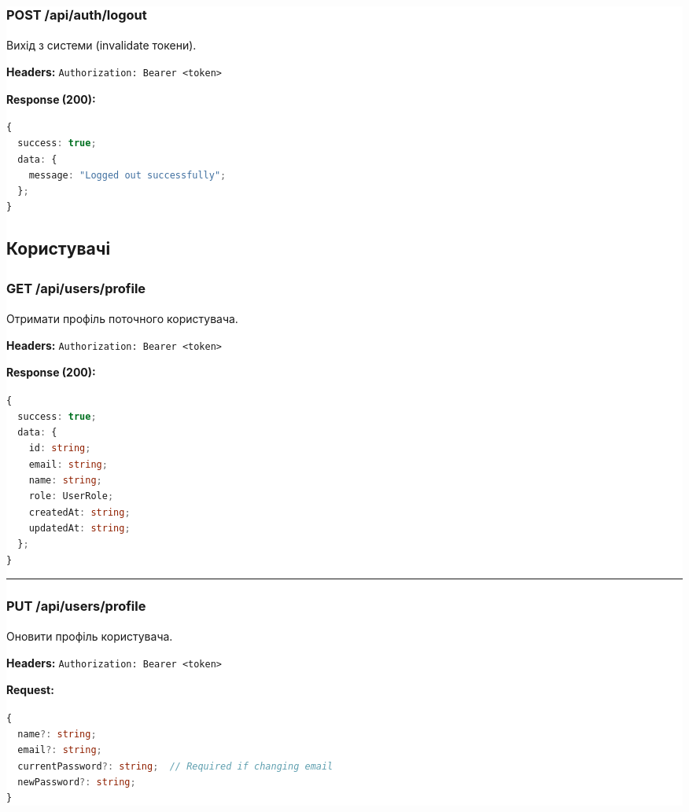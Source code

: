 
### POST /api/auth/logout
Вихід з системи (invalidate токени).

**Headers:** `Authorization: Bearer <token>`

**Response (200):**
```typescript
{
  success: true;
  data: {
    message: "Logged out successfully";
  };
}
```

## Користувачі

### GET /api/users/profile
Отримати профіль поточного користувача.

**Headers:** `Authorization: Bearer <token>`

**Response (200):**
```typescript
{
  success: true;
  data: {
    id: string;
    email: string;
    name: string;
    role: UserRole;
    createdAt: string;
    updatedAt: string;
  };
}
```

---

### PUT /api/users/profile
Оновити профіль користувача.

**Headers:** `Authorization: Bearer <token>`

**Request:**
```typescript
{
  name?: string;
  email?: string;
  currentPassword?: string;  // Required if changing email
  newPassword?: string;
}
```
